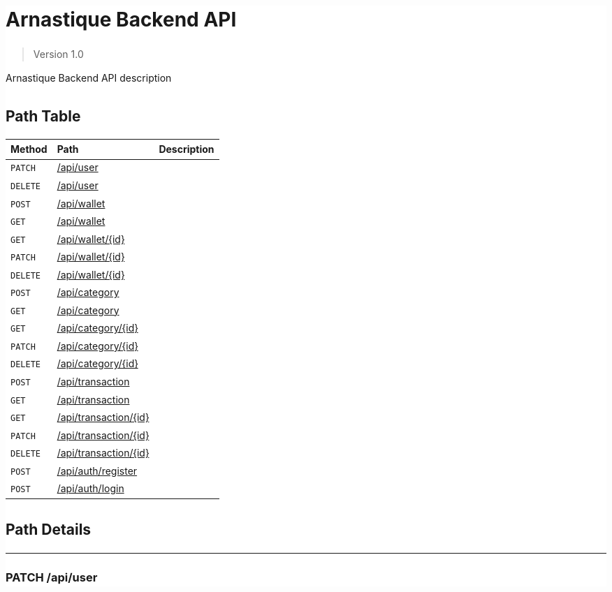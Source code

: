 # Arnastique Backend API

> Version 1.0

Arnastique Backend API description

## Path Table

| Method | Path | Description |
| :- | :- | :- |
| `PATCH` | [/api/user](#patchapiuser) |  |
| `DELETE` | [/api/user](#deleteapiuser) |  |
| `POST` | [/api/wallet](#postapiwallet) |  |
| `GET` | [/api/wallet](#getapiwallet) |  |
| `GET` | [/api/wallet/{id}](#getapiwalletid) |  |
| `PATCH` | [/api/wallet/{id}](#patchapiwalletid) |  |
| `DELETE` | [/api/wallet/{id}](#deleteapiwalletid) |  |
| `POST` | [/api/category](#postapicategory) |  |
| `GET` | [/api/category](#getapicategory) |  |
| `GET` | [/api/category/{id}](#getapicategoryid) |  |
| `PATCH` | [/api/category/{id}](#patchapicategoryid) |  |
| `DELETE` | [/api/category/{id}](#deleteapicategoryid) |  |
| `POST` | [/api/transaction](#postapitransaction) |  |
| `GET` | [/api/transaction](#getapitransaction) |  |
| `GET` | [/api/transaction/{id}](#getapitransactionid) |  |
| `PATCH` | [/api/transaction/{id}](#patchapitransactionid) |  |
| `DELETE` | [/api/transaction/{id}](#deleteapitransactionid) |  |
| `POST` | [/api/auth/register](#postapiauthregister) |  |
| `POST` | [/api/auth/login](#postapiauthlogin) |  |

## Path Details

***

### PATCH /api/user
